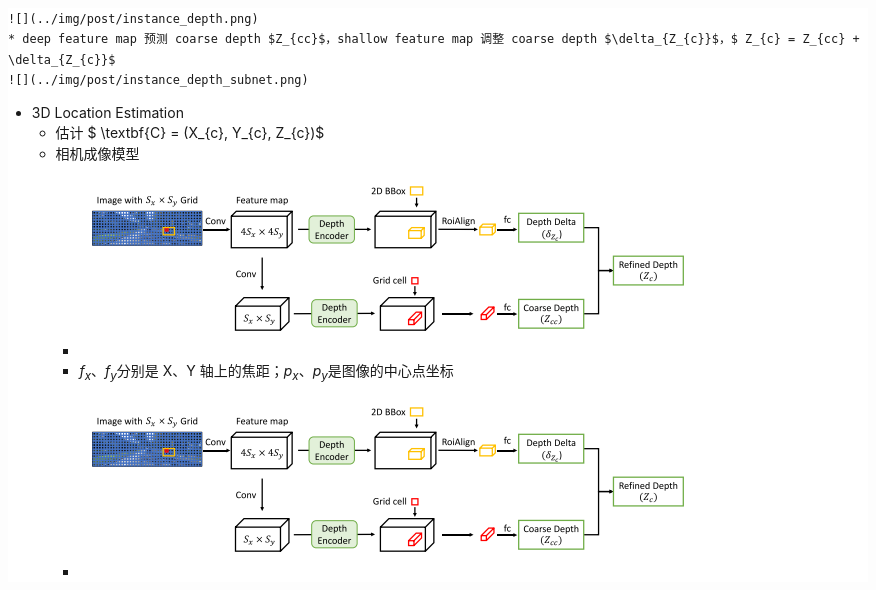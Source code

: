     ![](../img/post/instance_depth.png)
    * deep feature map 预测 coarse depth $Z_{cc}$，shallow feature map 调整 coarse depth $\delta_{Z_{c}}$，$ Z_{c} = Z_{cc} + \delta_{Z_{c}}$
    ![](../img/post/instance_depth_subnet.png)

* 3D Location Estimation
    * 估计 $ \textbf{C} = (X_{c}, Y_{c}, Z_{c})$
    * 相机成像模型
        - ![](../img/post/instance_depth_subnet.png)
        - $f_x$、$f_y$分别是 X、Y 轴上的焦距；$p_x$、$p_y$是图像的中心点坐标
        - ![](../img/post/instance_depth_subnet.png)